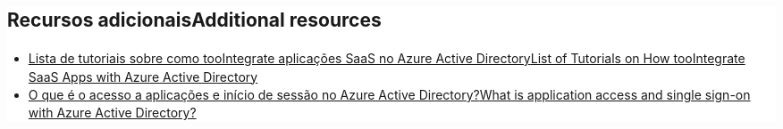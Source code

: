 ## <a name="additional-resources"></a><span data-ttu-id="81ea4-237">Recursos adicionais</span><span class="sxs-lookup"><span data-stu-id="81ea4-237">Additional resources</span></span>

* [<span data-ttu-id="81ea4-238">Lista de tutoriais sobre como tooIntegrate aplicações SaaS no Azure Active Directory</span><span class="sxs-lookup"><span data-stu-id="81ea4-238">List of Tutorials on How tooIntegrate SaaS Apps with Azure Active Directory</span></span>](active-directory-saas-tutorial-list.md)
* [<span data-ttu-id="81ea4-239">O que é o acesso a aplicações e início de sessão no Azure Active Directory?</span><span class="sxs-lookup"><span data-stu-id="81ea4-239">What is application access and single sign-on with Azure Active Directory?</span></span>](active-directory-appssoaccess-whatis.md)





[1]: ./media/active-directory-saas-thefundingportal-tutorial/tutorial_general_01.png
[2]: ./media/active-directory-saas-thefundingportal-tutorial/tutorial_general_02.png
[3]: ./media/active-directory-saas-thefundingportal-tutorial/tutorial_general_03.png
[4]: ./media/active-directory-saas-thefundingportal-tutorial/tutorial_general_04.png

[100]: ./media/active-directory-saas-thefundingportal-tutorial/tutorial_general_100.png

[200]: ./media/active-directory-saas-thefundingportal-tutorial/tutorial_general_200.png
[201]: ./media/active-directory-saas-thefundingportal-tutorial/tutorial_general_201.png
[202]: ./media/active-directory-saas-thefundingportal-tutorial/tutorial_general_202.png
[203]: ./media/active-directory-saas-thefundingportal-tutorial/tutorial_general_203.png

